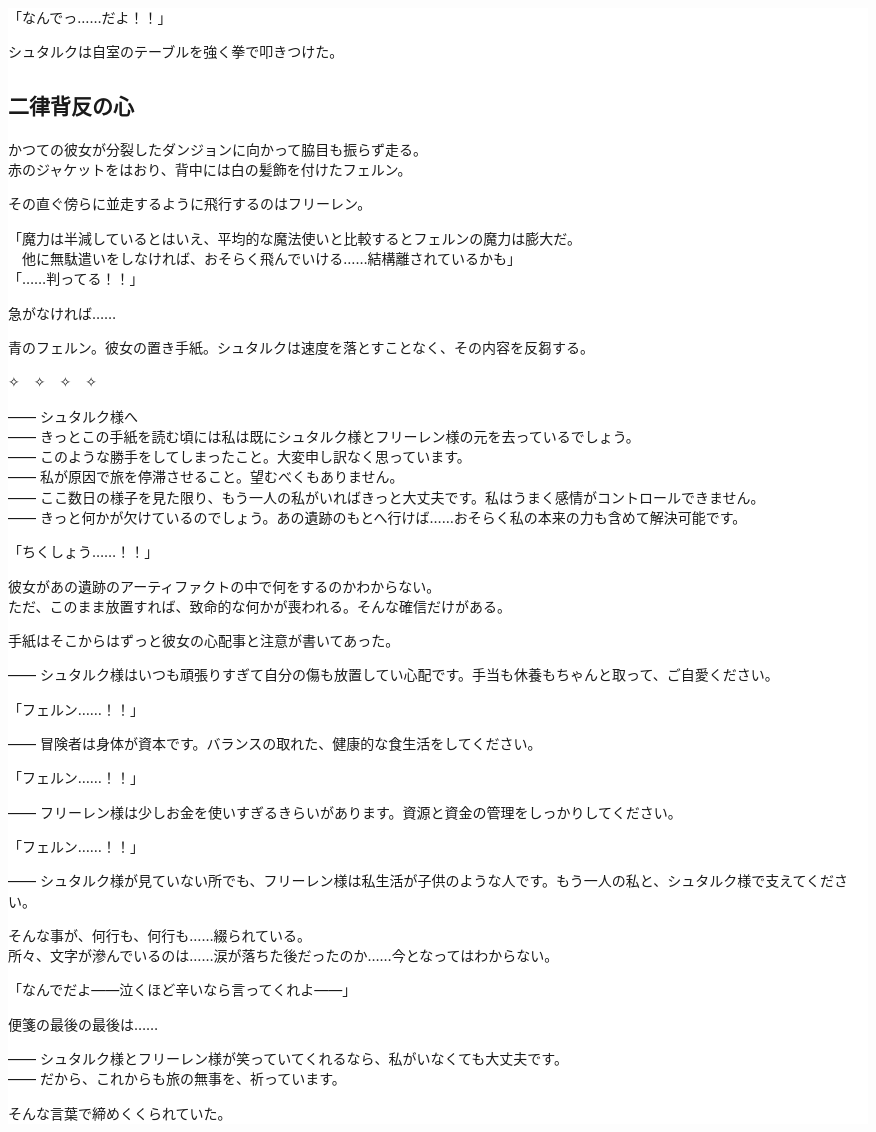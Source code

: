 「なんでっ……だよ！！」  

シュタルクは自室のテーブルを強く拳で叩きつけた。  

## 二律背反の心  

かつての彼女が分裂したダンジョンに向かって脇目も振らず走る。  
赤のジャケットをはおり、背中には白の髪飾を付けたフェルン。  

その直ぐ傍らに並走するように飛行するのはフリーレン。  

「魔力は半減しているとはいえ、平均的な魔法使いと比較するとフェルンの魔力は膨大だ。  
　他に無駄遣いをしなければ、おそらく飛んでいける……結構離されているかも」  
「……判ってる！！」  

急がなければ……  

青のフェルン。彼女の置き手紙。シュタルクは速度を落とすことなく、その内容を反芻する。  

✧　✧　✧　✧    

―― シュタルク様へ  
―― きっとこの手紙を読む頃には私は既にシュタルク様とフリーレン様の元を去っているでしょう。  
―― このような勝手をしてしまったこと。大変申し訳なく思っています。  
―― 私が原因で旅を停滞させること。望むべくもありません。  
―― ここ数日の様子を見た限り、もう一人の私がいればきっと大丈夫です。私はうまく感情がコントロールできません。  
―― きっと何かが欠けているのでしょう。あの遺跡のもとへ行けば……おそらく私の本来の力も含めて解決可能です。  

「ちくしょう……！！」  

彼女があの遺跡のアーティファクトの中で何をするのかわからない。  
ただ、このまま放置すれば、致命的な何かが喪われる。そんな確信だけがある。  

手紙はそこからはずっと彼女の心配事と注意が書いてあった。  

―― シュタルク様はいつも頑張りすぎて自分の傷も放置してい心配です。手当も休養もちゃんと取って、ご自愛ください。  

「フェルン……！！」  

―― 冒険者は身体が資本です。バランスの取れた、健康的な食生活をしてください。  

「フェルン……！！」  

―― フリーレン様は少しお金を使いすぎるきらいがあります。資源と資金の管理をしっかりしてください。  

「フェルン……！！」  

―― シュタルク様が見ていない所でも、フリーレン様は私生活が子供のような人です。もう一人の私と、シュタルク様で支えてください。  

そんな事が、何行も、何行も……綴られている。  
所々、文字が滲んでいるのは……涙が落ちた後だったのか……今となってはわからない。  

「なんでだよ――泣くほど辛いなら言ってくれよ――」  

便箋の最後の最後は…… 

―― シュタルク様とフリーレン様が笑っていてくれるなら、私がいなくても大丈夫です。  
―― だから、これからも旅の無事を、祈っています。  

そんな言葉で締めくくられていた。  
